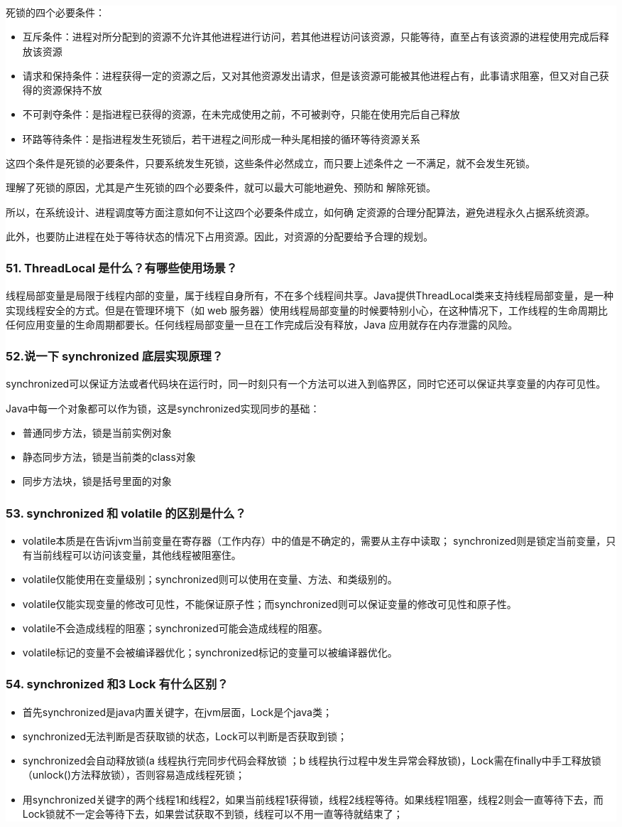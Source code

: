 死锁的四个必要条件：

*   互斥条件：进程对所分配到的资源不允许其他进程进行访问，若其他进程访问该资源，只能等待，直至占有该资源的进程使用完成后释放该资源
    
*   请求和保持条件：进程获得一定的资源之后，又对其他资源发出请求，但是该资源可能被其他进程占有，此事请求阻塞，但又对自己获得的资源保持不放
    
*   不可剥夺条件：是指进程已获得的资源，在未完成使用之前，不可被剥夺，只能在使用完后自己释放
    
*   环路等待条件：是指进程发生死锁后，若干进程之间形成一种头尾相接的循环等待资源关系
    

这四个条件是死锁的必要条件，只要系统发生死锁，这些条件必然成立，而只要上述条件之 一不满足，就不会发生死锁。

理解了死锁的原因，尤其是产生死锁的四个必要条件，就可以最大可能地避免、预防和 解除死锁。

所以，在系统设计、进程调度等方面注意如何不让这四个必要条件成立，如何确 定资源的合理分配算法，避免进程永久占据系统资源。

此外，也要防止进程在处于等待状态的情况下占用资源。因此，对资源的分配要给予合理的规划。

### **51. ThreadLocal 是什么？有哪些使用场景？**

线程局部变量是局限于线程内部的变量，属于线程自身所有，不在多个线程间共享。Java提供ThreadLocal类来支持线程局部变量，是一种实现线程安全的方式。但是在管理环境下（如 web 服务器）使用线程局部变量的时候要特别小心，在这种情况下，工作线程的生命周期比任何应用变量的生命周期都要长。任何线程局部变量一旦在工作完成后没有释放，Java 应用就存在内存泄露的风险。

### **52.说一下 synchronized 底层实现原理？**

synchronized可以保证方法或者代码块在运行时，同一时刻只有一个方法可以进入到临界区，同时它还可以保证共享变量的内存可见性。

Java中每一个对象都可以作为锁，这是synchronized实现同步的基础：

*   普通同步方法，锁是当前实例对象
    
*   静态同步方法，锁是当前类的class对象
    
*   同步方法块，锁是括号里面的对象
    

### **53. synchronized 和 volatile 的区别是什么？**

*   volatile本质是在告诉jvm当前变量在寄存器（工作内存）中的值是不确定的，需要从主存中读取； synchronized则是锁定当前变量，只有当前线程可以访问该变量，其他线程被阻塞住。
    
*   volatile仅能使用在变量级别；synchronized则可以使用在变量、方法、和类级别的。
    
*   volatile仅能实现变量的修改可见性，不能保证原子性；而synchronized则可以保证变量的修改可见性和原子性。
    
*   volatile不会造成线程的阻塞；synchronized可能会造成线程的阻塞。
    
*   volatile标记的变量不会被编译器优化；synchronized标记的变量可以被编译器优化。
    

### **54. synchronized 和3 Lock 有什么区别？**

*   首先synchronized是java内置关键字，在jvm层面，Lock是个java类；
    
*   synchronized无法判断是否获取锁的状态，Lock可以判断是否获取到锁；
    
*   synchronized会自动释放锁(a 线程执行完同步代码会释放锁 ；b 线程执行过程中发生异常会释放锁)，Lock需在finally中手工释放锁（unlock()方法释放锁），否则容易造成线程死锁；
    
*   用synchronized关键字的两个线程1和线程2，如果当前线程1获得锁，线程2线程等待。如果线程1阻塞，线程2则会一直等待下去，而Lock锁就不一定会等待下去，如果尝试获取不到锁，线程可以不用一直等待就结束了；
    